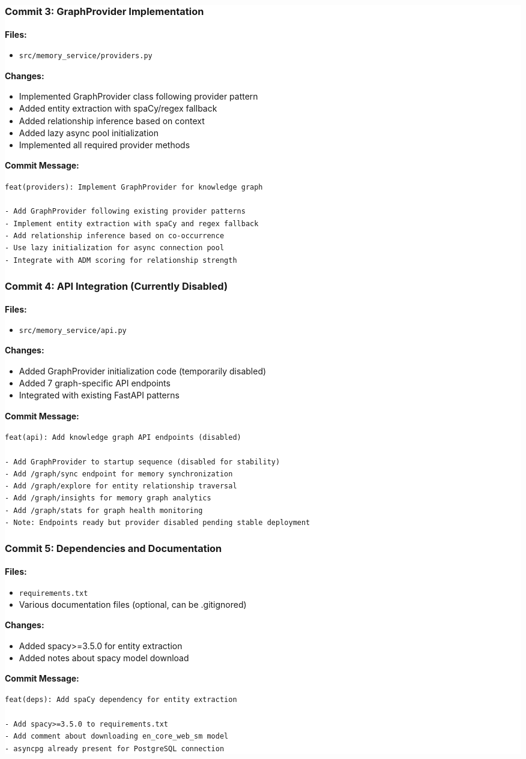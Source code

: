 ### Commit 3: GraphProvider Implementation
**Files:**
- `src/memory_service/providers.py`

**Changes:**
- Implemented GraphProvider class following provider pattern
- Added entity extraction with spaCy/regex fallback
- Added relationship inference based on context
- Added lazy async pool initialization
- Implemented all required provider methods

**Commit Message:**
```
feat(providers): Implement GraphProvider for knowledge graph

- Add GraphProvider following existing provider patterns
- Implement entity extraction with spaCy and regex fallback
- Add relationship inference based on co-occurrence
- Use lazy initialization for async connection pool
- Integrate with ADM scoring for relationship strength
```

### Commit 4: API Integration (Currently Disabled)
**Files:**
- `src/memory_service/api.py`

**Changes:**
- Added GraphProvider initialization code (temporarily disabled)
- Added 7 graph-specific API endpoints
- Integrated with existing FastAPI patterns

**Commit Message:**
```
feat(api): Add knowledge graph API endpoints (disabled)

- Add GraphProvider to startup sequence (disabled for stability)
- Add /graph/sync endpoint for memory synchronization
- Add /graph/explore for entity relationship traversal
- Add /graph/insights for memory graph analytics
- Add /graph/stats for graph health monitoring
- Note: Endpoints ready but provider disabled pending stable deployment
```

### Commit 5: Dependencies and Documentation
**Files:**
- `requirements.txt`
- Various documentation files (optional, can be .gitignored)

**Changes:**
- Added spacy>=3.5.0 for entity extraction
- Added notes about spacy model download

**Commit Message:**
```
feat(deps): Add spaCy dependency for entity extraction

- Add spacy>=3.5.0 to requirements.txt
- Add comment about downloading en_core_web_sm model
- asyncpg already present for PostgreSQL connection
```
